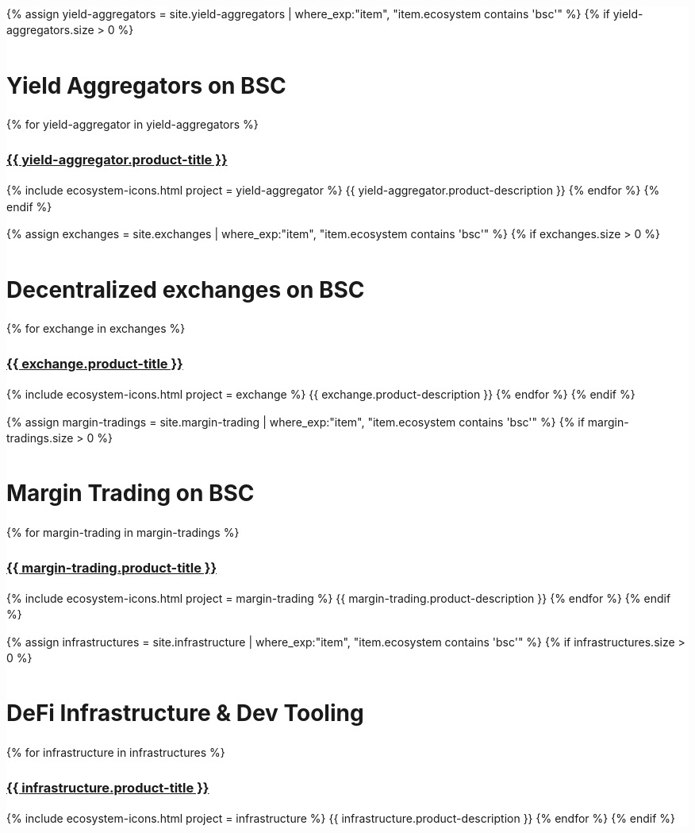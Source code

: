 
{% assign yield-aggregators = site.yield-aggregators | where_exp:"item", "item.ecosystem contains 'bsc'" %}
{% if yield-aggregators.size > 0 %}
# Yield Aggregators on BSC
{% for yield-aggregator in yield-aggregators %}
### <a href="/product/{{ yield-aggregator.product-title | slugify }}">{{ yield-aggregator.product-title }}</a>
{% include ecosystem-icons.html project = yield-aggregator %}
{{ yield-aggregator.product-description }}
{% endfor %}
{% endif %}

{% assign exchanges = site.exchanges | where_exp:"item", "item.ecosystem contains 'bsc'" %}
{% if exchanges.size > 0 %}
# Decentralized exchanges on BSC
{% for exchange in exchanges %}
### <a href="/product/{{ exchange.product-title | slugify }}">{{ exchange.product-title }}</a>
{% include ecosystem-icons.html project = exchange %}
{{ exchange.product-description }}
{% endfor %}
{% endif %}


{% assign margin-tradings = site.margin-trading | where_exp:"item", "item.ecosystem contains 'bsc'" %}
{% if margin-tradings.size > 0 %}
# Margin Trading on BSC
{% for margin-trading in margin-tradings %}
### <a href="/product/{{ margin-trading.product-title | slugify }}">{{ margin-trading.product-title }}</a>
{% include ecosystem-icons.html project = margin-trading %}
{{ margin-trading.product-description }}
{% endfor %}
{% endif %}

{% assign infrastructures = site.infrastructure | where_exp:"item", "item.ecosystem contains 'bsc'" %}
{% if infrastructures.size > 0 %}
# DeFi Infrastructure & Dev Tooling
{% for infrastructure in infrastructures %}
### <a href="/product/{{ infrastructure.product-title | slugify }}">{{ infrastructure.product-title }}</a>
{% include ecosystem-icons.html project = infrastructure %}
{{ infrastructure.product-description }}
{% endfor %}
{% endif %}
